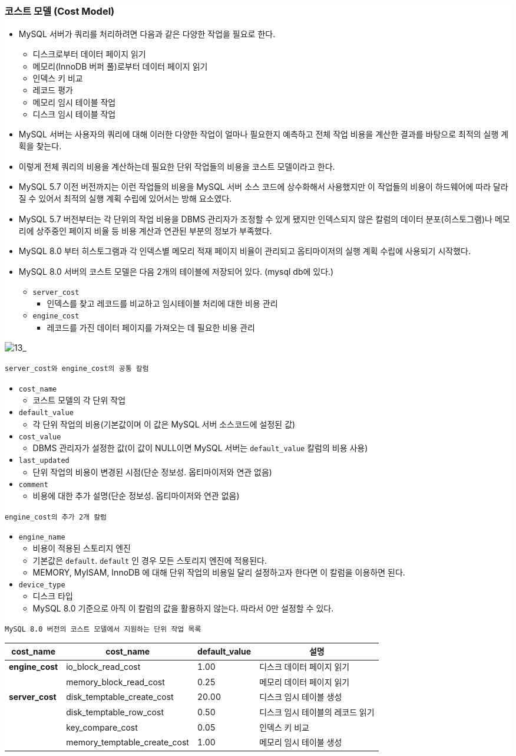 ### 코스트 모델 (Cost Model)

- MySQL 서버가 쿼리를 처리하려면 다음과 같은 다양한 작업을 필요로 한다.
  - 디스크로부터 데이터 페이지 읽기
  - 메모리(InnoDB 버퍼 풀)로부터 데이터 페이지 읽기
  - 인덱스 키 비교
  - 레코드 평가
  - 메모리 임시 테이블 작업
  - 디스크 임시 테이블 작업
- MySQL 서버는 사용자의 쿼리에 대해 이러한 다양한 작업이 얼마나 필요한지 예측하고 전체 작업 비용을 계산한 결과를 바탕으로 최적의 실행 계획을 찾는다.
- 이렇게 전체 쿼리의 비용을 계산하는데 필요한 단위 작업들의 비용을 코스트 모델이라고 한다.
- MySQL 5.7 이전 버전까지는 이런 작업들의 비용을 MySQL 서버 소스 코드에 상수화해서 사용했지만 이 작업들의 비용이 하드웨어에 따라 달라질 수 있어서 최적의 실행 계획 수립에 있어서는 방해 요소였다.
- MySQL 5.7 버전부터는 각 단위의 작업 비용을 DBMS 관리자가 조정할 수 있게 됐지만 인덱스되지 않은 칼럼의 데이터 분포(히스토그램)나 메모리에 상주중인 페이지 비율 등 비용 계산과 연관된 부분의 정보가 부족했다.
- MySQL 8.0 부터 히스토그램과 각 인덱스별 메모리 적재 페이지 비율이 관리되고 옵티마이저의 실행 계획 수립에 사용되기 시작했다.

  

- MySQL 8.0 서버의 코스트 모델은 다음 2개의 테이블에 저장되어 있다. (mysql db에 있다.)
  - `server_cost`
    - 인덱스를 찾고 레코드를 비교하고 임시테이블 처리에 대한 비용 관리
  - `engine_cost`
    - 레코드를 가진 데이터 페이지를 가져오는 데 필요한 비용 관리

![13_](https://github.com/sup2is/dev-note/blob/master/db/mysql/images/real-mysql-8/13_.png)

`server_cost와 engine_cost의 공통 칼럼`

- `cost_name`
  - 코스트 모델의 각 단위 작업
- `default_value`
  - 각 단위 작업의 비용(기본값이며 이 값은 MySQL 서버 소스코드에 설정된 값)
- `cost_value`
  - DBMS 관리자가 설정한 값(이 값이 NULL이면 MySQL 서버는 `default_value` 칼럼의 비용 사용)
- `last_updated`
  - 단위 작업의 비용이 변경된 시점(단순 정보성. 옵티마이저와 연관 없음)
- `comment`
  - 비용에 대한 추가 설명(단순 정보성. 옵티마이저와 연관 없음)



`engine_cost의 추가 2개 칼럼`

- `engine_name`
  - 비용이 적용된 스토리지 엔진
  - 기본값은 `default`. `default` 인 경우 모든 스토리지 엔진에 적용된다.
  - MEMORY, MyISAM, InnoDB 에 대해 단위 작업의 비용일 달리 설정하고자 한다면 이 칼럼을 이용하면 된다.
- `device_type`
  - 디스크 타입
  - MySQL 8.0 기준으로 아직 이 칼럼의 값을 활용하지 않는다. 따라서 0만 설정할 수 있다.



`MySQL 8.0 버전의 코스트 모델에서 지원하는 단위 작업 목록`

| cost_name       | cost_name                    | default_value | 설명                             |
| --------------- | ---------------------------- | ------------- | -------------------------------- |
| **engine_cost** | io_block_read_cost           | 1.00          | 디스크 데이터 페이지 읽기        |
|                 | memory_block_read_cost       | 0.25          | 메모리 데이터 페이지 읽기        |
| **server_cost** | disk_temptable_create_cost   | 20.00         | 디스크 임시 테이블 생성          |
|                 | disk_temptable_row_cost      | 0.50          | 디스크 임시 테이블의 레코드 읽기 |
|                 | key_compare_cost             | 0.05          | 인덱스 키 비교                   |
|                 | memory_temptable_create_cost | 1.00          | 메모리 임시 테이블 생성          |